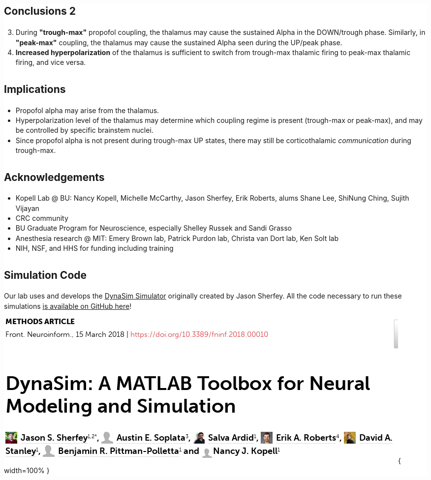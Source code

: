 ## Conclusions 2
3. During **"trough-max"** propofol coupling, the thalamus may cause
   the sustained Alpha in the DOWN/trough phase. Similarly, in **"peak-max"**
   coupling, the thalamus may cause the sustained Alpha seen during
   the UP/peak phase.
4. **Increased hyperpolarization** of the thalamus is sufficient to switch
   from trough-max thalamic firing to peak-max thalamic firing, and vice versa.

## Implications
- Propofol alpha may arise from the thalamus.
- Hyperpolarization level of the thalamus may determine which coupling regime
  is present (trough-max or peak-max), and may be controlled by specific
  brainstem nuclei.
- Since propofol alpha is not present during trough-max UP states, there may
  still be corticothalamic *communication* during trough-max.

## Acknowledgements
- Kopell Lab @ BU: Nancy Kopell, Michelle McCarthy, Jason Sherfey, Erik
  Roberts, alums Shane Lee, ShiNung Ching, Sujith Vijayan
- CRC community
- BU Graduate Program for Neuroscience, especially Shelley Russek and Sandi
  Grasso
- Anesthesia research @ MIT: Emery Brown lab, Patrick Purdon lab, Christa van
  Dort lab, Ken Solt lab
- NIH, NSF, and HHS for funding including training

## Simulation Code
Our lab uses and develops the [DynaSim
Simulator](https://www.github.com/dynasim/dynasim) originally created by Jason
Sherfey. All the code necessary to run these simulations [is available on
GitHub here](https://github.com/asoplata/propofol-coupling-2017-mechanisms)!
![](figures/fig17-dynasim-paper.png){ width=100% }
